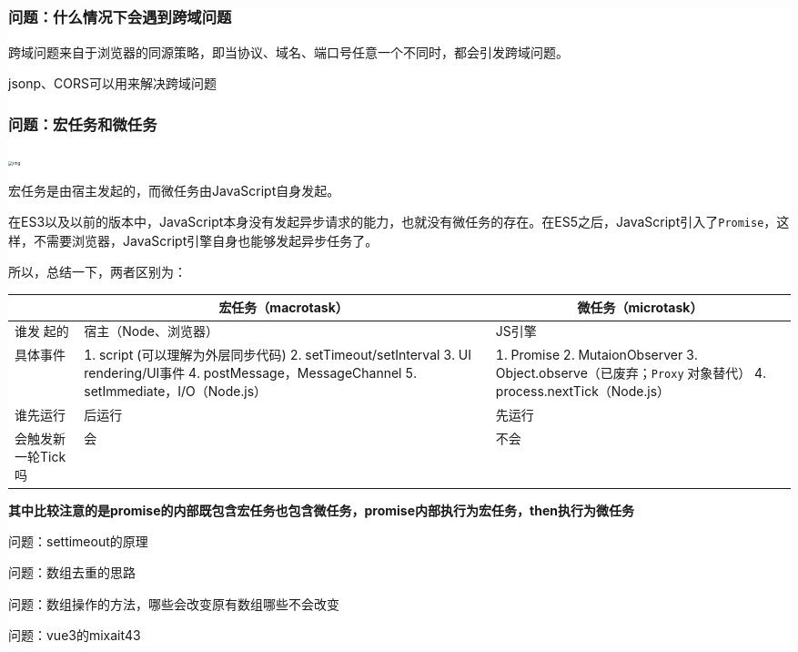 


### 问题：什么情况下会遇到跨域问题

跨域问题来自于浏览器的同源策略，即当协议、域名、端口号任意一个不同时，都会引发跨域问题。

jsonp、CORS可以用来解决跨域问题





### 问题：宏任务和微任务

<img src="https://images2018.cnblogs.com/blog/1053223/201808/1053223-20180831162350437-143973108.png" alt="img" style="zoom: 33%;" />



宏任务是由宿主发起的，而微任务由JavaScript自身发起。

在ES3以及以前的版本中，JavaScript本身没有发起异步请求的能力，也就没有微任务的存在。在ES5之后，JavaScript引入了`Promise`，这样，不需要浏览器，JavaScript引擎自身也能够发起异步任务了。

所以，总结一下，两者区别为：

|                    | 宏任务（macrotask）                                          | 微任务（microtask）                                          |
| ------------------ | ------------------------------------------------------------ | ------------------------------------------------------------ |
| 谁发 起的          | 宿主（Node、浏览器）                                         | JS引擎                                                       |
| 具体事件           | 1. script (可以理解为外层同步代码) 2. setTimeout/setInterval 3. UI rendering/UI事件 4. postMessage，MessageChannel 5. setImmediate，I/O（Node.js） | 1. Promise 2. MutaionObserver 3. Object.observe（已废弃；`Proxy` 对象替代） 4. process.nextTick（Node.js） |
| 谁先运行           | 后运行                                                       | 先运行                                                       |
| 会触发新一轮Tick吗 | 会                                                           | 不会                                                         |

**其中比较注意的是promise的内部既包含宏任务也包含微任务，promise内部执行为宏任务，then执行为微任务**



问题：settimeout的原理

问题：数组去重的思路

问题：数组操作的方法，哪些会改变原有数组哪些不会改变

问题：vue3的mixait43

